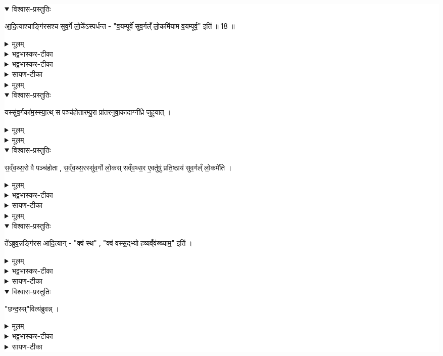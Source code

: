 <details open><summary>विश्वास-प्रस्तुतिः</summary>

आ॒दि॒त्याश्चाङ्गि॑रसश्च सुव॒र्गे लो॒के᳚ऽस्पर्धन्त - "व॒यम्पूर्वे॑ सुव॒र्गल्ँ लो॒कमि॑याम व॒यम्पूर्व॒" इति॑ ॥ 18 ॥  
</details>

<details><summary>मूलम्</summary></details>

<details><summary>भट्टभास्कर-टीका</summary></details>

<details><summary>भट्टभास्कर-टीका</summary></details>

<details><summary>सायण-टीका</summary></details>


<details><summary>मूलम्</summary></details>

<details open><summary>विश्वास-प्रस्तुतिः</summary>

यस्सु॑व॒र्गका॑म॒स्स्या॒त्थ् स पञ्च॑होतारम्पु॒रा प्रा॑तरनुवा॒कादाग्नी᳚ध्रे जुहुयात् ।  
</details>

<details><summary>मूलम्</summary></details>


<details><summary>मूलम्</summary></details>

<details open><summary>विश्वास-प्रस्तुतिः</summary>

स॒व्ँव॒थ्स॒रो वै पञ्च॑होता , स॒व्ँव॒थ्स॒रस्सु॑व॒र्गो लो॒कस् सव्ँव॒थ्स॒र ए॒वर्तुषु॑ प्रति॒ष्ठाय॑ सुव॒र्गल्ँ लो॒कमे॑ति ।
</details>

<details><summary>मूलम्</summary></details>

<details><summary>भट्टभास्कर-टीका</summary></details>

<details><summary>सायण-टीका</summary></details>

<details><summary>मूलम्</summary></details>

<details open><summary>विश्वास-प्रस्तुतिः</summary>

ते᳚ऽब्रुव॒न्नङ्गि॑रस आदि॒त्यान् - "क्व॑ स्थ" , "क्व॑ वस्स॒द्भ्यो ह॒व्यव्ँव॑ख्ष्याम॒" इति॑ ।
</details>

<details><summary>मूलम्</summary></details>

<details><summary>भट्टभास्कर-टीका</summary></details>


<details><summary>सायण-टीका</summary></details>

<details open><summary>विश्वास-प्रस्तुतिः</summary>

"छन्द॒स्स्"वित्य॑ब्रुवन्न् ।
</details>

<details><summary>मूलम्</summary></details>

<details><summary>भट्टभास्कर-टीका</summary></details>

<details><summary>सायण-टीका</summary></details>


